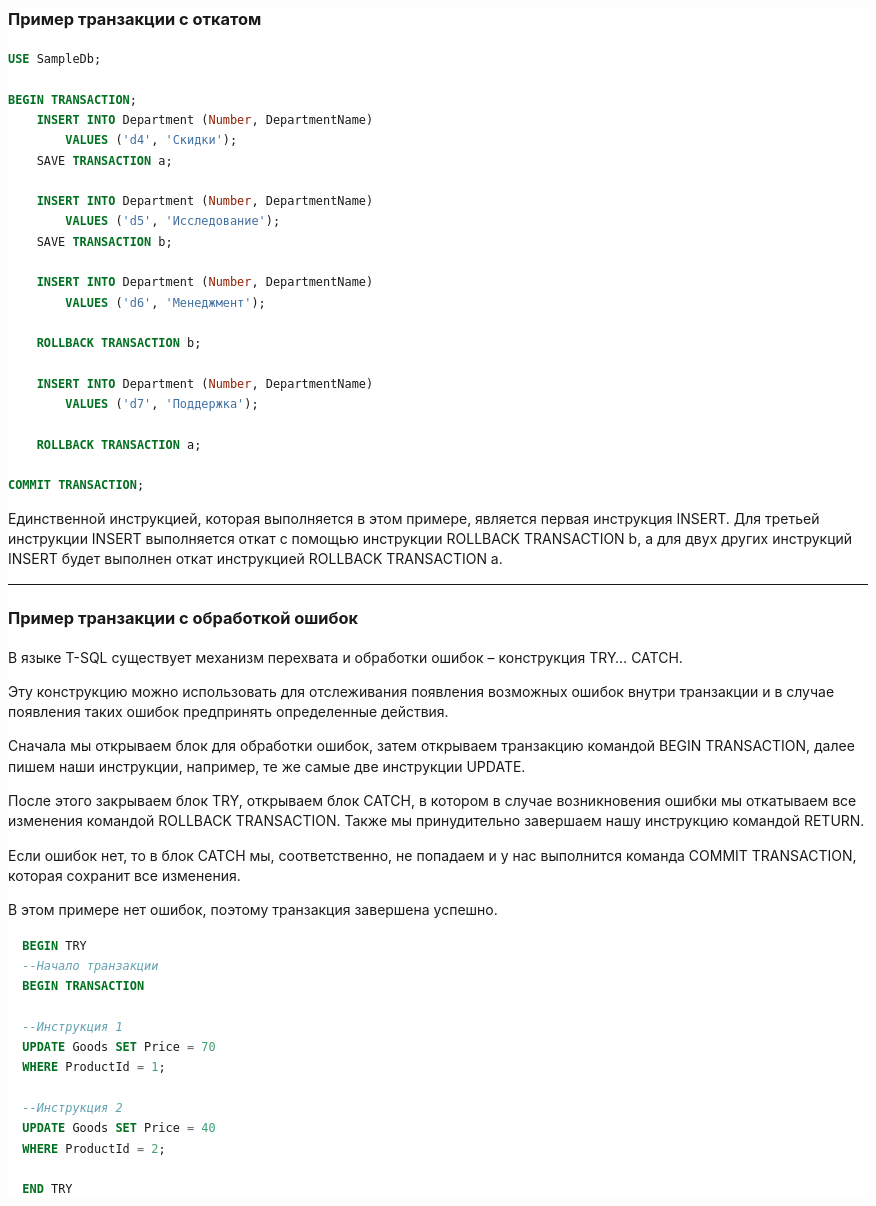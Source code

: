 
### Пример транзакции с откатом

```sql
USE SampleDb;

BEGIN TRANSACTION;
    INSERT INTO Department (Number, DepartmentName)
        VALUES ('d4', 'Скидки');
    SAVE TRANSACTION a;

    INSERT INTO Department (Number, DepartmentName)
        VALUES ('d5', 'Исследование');
    SAVE TRANSACTION b;

    INSERT INTO Department (Number, DepartmentName)
        VALUES ('d6', 'Менеджмент');
    
    ROLLBACK TRANSACTION b;

    INSERT INTO Department (Number, DepartmentName)
        VALUES ('d7', 'Поддержка');

    ROLLBACK TRANSACTION a;

COMMIT TRANSACTION;
```

Единственной инструкцией, которая выполняется в этом примере, является первая инструкция INSERT. 
Для третьей инструкции INSERT выполняется откат с помощью инструкции ROLLBACK TRANSACTION b,
а для двух других инструкций INSERT будет выполнен откат инструкцией ROLLBACK TRANSACTION a.

---

### Пример транзакции с обработкой ошибок

В языке T-SQL существует механизм перехвата и обработки ошибок – конструкция TRY… CATCH.

Эту конструкцию можно использовать для отслеживания появления возможных ошибок
внутри транзакции и в случае появления таких ошибок предпринять определенные действия.

Сначала мы открываем блок для обработки ошибок, затем открываем транзакцию 
командой BEGIN TRANSACTION, далее пишем наши инструкции, например, те же самые две инструкции UPDATE.

После этого закрываем блок TRY, открываем блок CATCH, в котором в случае возникновения ошибки
мы откатываем все изменения командой ROLLBACK TRANSACTION. 
Также мы принудительно завершаем нашу инструкцию командой RETURN.

Если ошибок нет, то в блок CATCH мы, соответственно, не попадаем 
и у нас выполнится команда COMMIT TRANSACTION, которая сохранит все изменения.

В этом примере нет ошибок, поэтому транзакция завершена успешно.

 ```sql
   BEGIN TRY
   --Начало транзакции
   BEGIN TRANSACTION

   --Инструкция 1
   UPDATE Goods SET Price = 70
   WHERE ProductId = 1;

   --Инструкция 2
   UPDATE Goods SET Price = 40
   WHERE ProductId = 2;

   END TRY
 ```